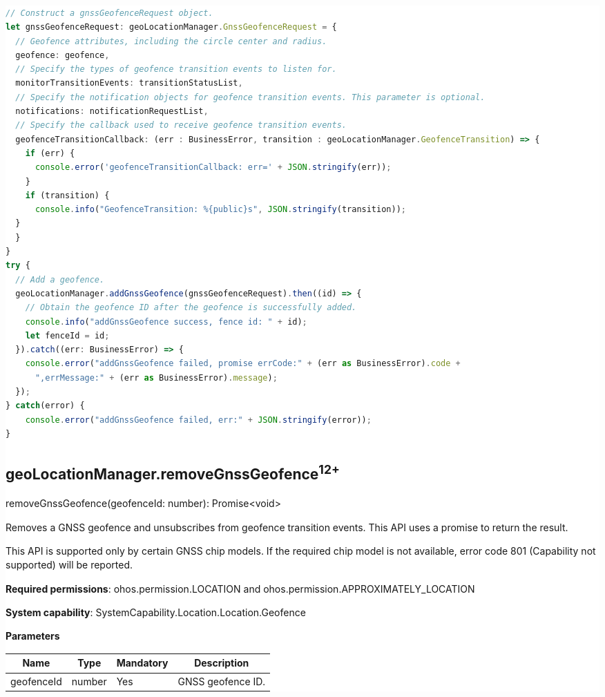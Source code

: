   ```ts
  // Construct a gnssGeofenceRequest object.
  let gnssGeofenceRequest: geoLocationManager.GnssGeofenceRequest = {
    // Geofence attributes, including the circle center and radius.
    geofence: geofence,
    // Specify the types of geofence transition events to listen for.
    monitorTransitionEvents: transitionStatusList,
    // Specify the notification objects for geofence transition events. This parameter is optional.
    notifications: notificationRequestList,
    // Specify the callback used to receive geofence transition events.
    geofenceTransitionCallback: (err : BusinessError, transition : geoLocationManager.GeofenceTransition) => {
      if (err) {
        console.error('geofenceTransitionCallback: err=' + JSON.stringify(err));
      }
      if (transition) {
        console.info("GeofenceTransition: %{public}s", JSON.stringify(transition));
    }
    }
  }
  try {
    // Add a geofence.
    geoLocationManager.addGnssGeofence(gnssGeofenceRequest).then((id) => {
      // Obtain the geofence ID after the geofence is successfully added.
      console.info("addGnssGeofence success, fence id: " + id);
      let fenceId = id;
    }).catch((err: BusinessError) => {
      console.error("addGnssGeofence failed, promise errCode:" + (err as BusinessError).code + 
        ",errMessage:" + (err as BusinessError).message);
    });
  } catch(error) {
      console.error("addGnssGeofence failed, err:" + JSON.stringify(error));
  }
  ```
  

## geoLocationManager.removeGnssGeofence<sup>12+</sup>

removeGnssGeofence(geofenceId: number): Promise&lt;void&gt;

Removes a GNSS geofence and unsubscribes from geofence transition events. This API uses a promise to return the result.

This API is supported only by certain GNSS chip models. If the required chip model is not available, error code 801 (Capability not supported) will be reported.

**Required permissions**: ohos.permission.LOCATION and ohos.permission.APPROXIMATELY_LOCATION

**System capability**: SystemCapability.Location.Location.Geofence

**Parameters**

  | Name| Type| Mandatory| Description|
  | -------- | -------- | -------- | -------- |
  | geofenceId | number | Yes| GNSS geofence ID.|
